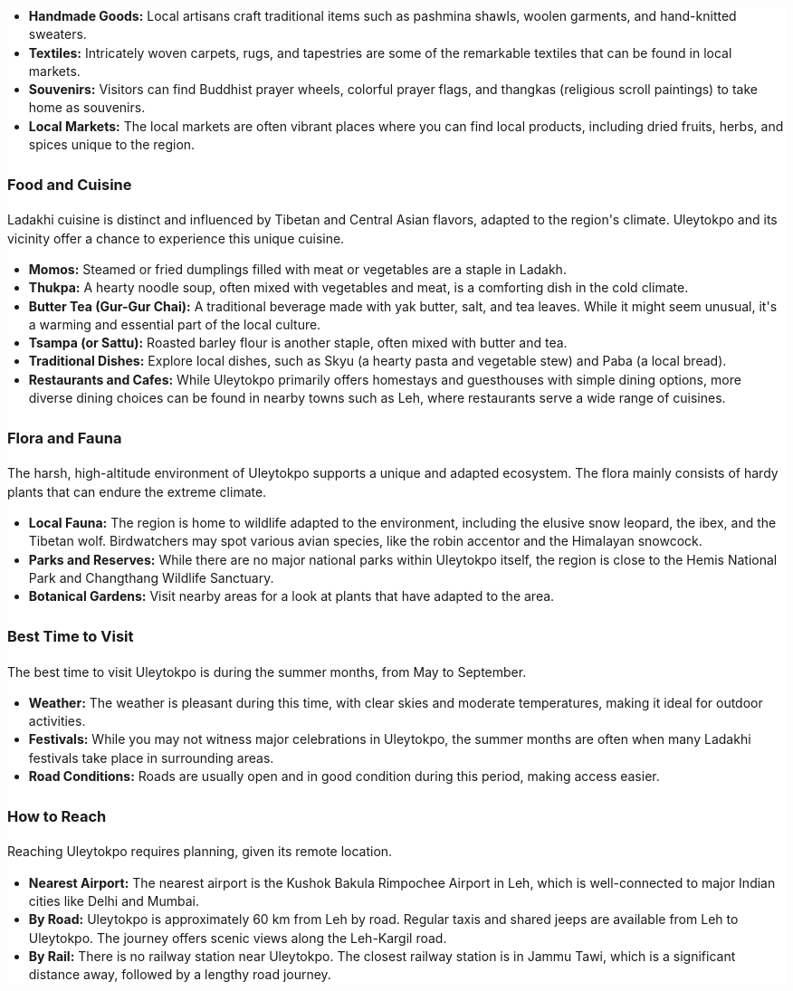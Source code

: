 *   **Handmade Goods:** Local artisans craft traditional items such as pashmina shawls, woolen garments, and hand-knitted sweaters.
*   **Textiles:** Intricately woven carpets, rugs, and tapestries are some of the remarkable textiles that can be found in local markets.
*   **Souvenirs:** Visitors can find Buddhist prayer wheels, colorful prayer flags, and thangkas (religious scroll paintings) to take home as souvenirs.
*   **Local Markets:** The local markets are often vibrant places where you can find local products, including dried fruits, herbs, and spices unique to the region.

### **Food and Cuisine**

Ladakhi cuisine is distinct and influenced by Tibetan and Central Asian flavors, adapted to the region's climate. Uleytokpo and its vicinity offer a chance to experience this unique cuisine.

*   **Momos:** Steamed or fried dumplings filled with meat or vegetables are a staple in Ladakh.
*   **Thukpa:** A hearty noodle soup, often mixed with vegetables and meat, is a comforting dish in the cold climate.
*   **Butter Tea (Gur-Gur Chai):** A traditional beverage made with yak butter, salt, and tea leaves. While it might seem unusual, it's a warming and essential part of the local culture.
*   **Tsampa (or Sattu):** Roasted barley flour is another staple, often mixed with butter and tea.
*   **Traditional Dishes:** Explore local dishes, such as Skyu (a hearty pasta and vegetable stew) and Paba (a local bread).
*   **Restaurants and Cafes:** While Uleytokpo primarily offers homestays and guesthouses with simple dining options, more diverse dining choices can be found in nearby towns such as Leh, where restaurants serve a wide range of cuisines.

### **Flora and Fauna**

The harsh, high-altitude environment of Uleytokpo supports a unique and adapted ecosystem. The flora mainly consists of hardy plants that can endure the extreme climate.

*   **Local Fauna:** The region is home to wildlife adapted to the environment, including the elusive snow leopard, the ibex, and the Tibetan wolf. Birdwatchers may spot various avian species, like the robin accentor and the Himalayan snowcock.
*   **Parks and Reserves:** While there are no major national parks within Uleytokpo itself, the region is close to the Hemis National Park and Changthang Wildlife Sanctuary.
*   **Botanical Gardens:** Visit nearby areas for a look at plants that have adapted to the area.

### **Best Time to Visit**

The best time to visit Uleytokpo is during the summer months, from May to September.

*   **Weather:** The weather is pleasant during this time, with clear skies and moderate temperatures, making it ideal for outdoor activities.
*   **Festivals:** While you may not witness major celebrations in Uleytokpo, the summer months are often when many Ladakhi festivals take place in surrounding areas.
*   **Road Conditions:** Roads are usually open and in good condition during this period, making access easier.

### **How to Reach**

Reaching Uleytokpo requires planning, given its remote location.

*   **Nearest Airport:** The nearest airport is the Kushok Bakula Rimpochee Airport in Leh, which is well-connected to major Indian cities like Delhi and Mumbai.
*   **By Road:** Uleytokpo is approximately 60 km from Leh by road. Regular taxis and shared jeeps are available from Leh to Uleytokpo. The journey offers scenic views along the Leh-Kargil road.
*   **By Rail:** There is no railway station near Uleytokpo. The closest railway station is in Jammu Tawi, which is a significant distance away, followed by a lengthy road journey.
